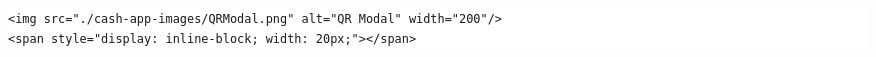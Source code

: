     <img src="./cash-app-images/QRModal.png" alt="QR Modal" width="200"/>
    <span style="display: inline-block; width: 20px;"></span> 